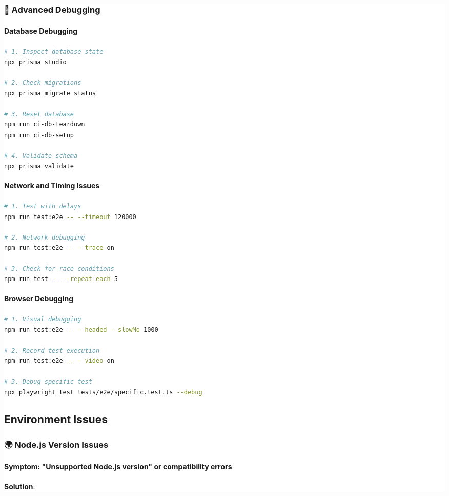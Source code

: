 ### 🔬 Advanced Debugging

#### Database Debugging

```bash
# 1. Inspect database state
npx prisma studio

# 2. Check migrations
npx prisma migrate status

# 3. Reset database
npm run ci-db-teardown
npm run ci-db-setup

# 4. Validate schema
npx prisma validate
```

#### Network and Timing Issues

```bash
# 1. Test with delays
npm run test:e2e -- --timeout 120000

# 2. Network debugging
npm run test:e2e -- --trace on

# 3. Check for race conditions
npm run test -- --repeat-each 5
```

#### Browser Debugging

```bash
# 1. Visual debugging
npm run test:e2e -- --headed --slowMo 1000

# 2. Record test execution
npm run test:e2e -- --video on

# 3. Debug specific test
npx playwright test tests/e2e/specific.test.ts --debug
```

## Environment Issues

### 🌍 Node.js Version Issues

#### Symptom: "Unsupported Node.js version" or compatibility errors

**Solution**:
